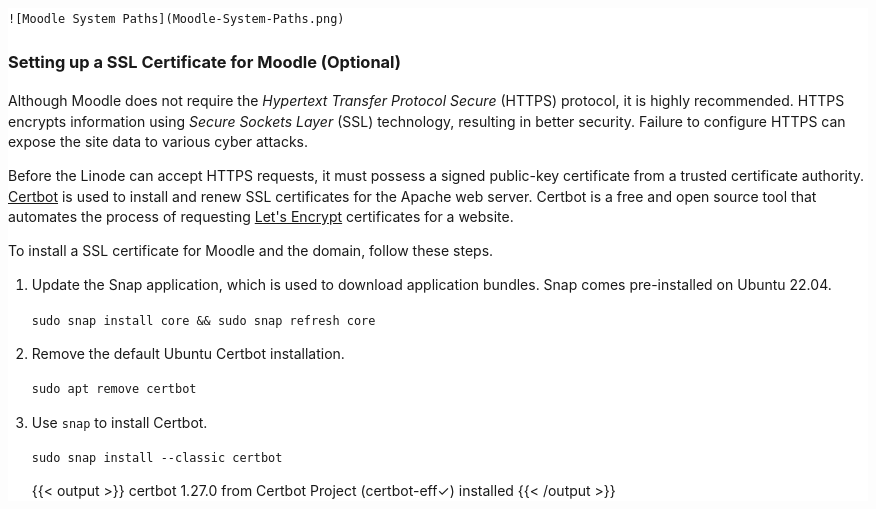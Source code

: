     ![Moodle System Paths](Moodle-System-Paths.png)

### Setting up a SSL Certificate for Moodle (Optional)

Although Moodle does not require the *Hypertext Transfer Protocol Secure* (HTTPS) protocol, it is highly recommended. HTTPS encrypts information using *Secure Sockets Layer* (SSL) technology, resulting in better security. Failure to configure HTTPS can expose the site data to various cyber attacks.

Before the Linode can accept HTTPS requests, it must possess a signed public-key certificate from a trusted certificate authority. [Certbot](https://certbot.eff.org/) is used to install and renew SSL certificates for the Apache web server. Certbot is a free and open source tool that automates the process of requesting [Let's Encrypt](https://letsencrypt.org/) certificates for a website.

To install a SSL certificate for Moodle and the domain, follow these steps.

1.  Update the Snap application, which is used to download application bundles. Snap comes pre-installed on Ubuntu 22.04.

    ```command
    sudo snap install core && sudo snap refresh core
    ```

1.  Remove the default Ubuntu Certbot installation.

    ```command
    sudo apt remove certbot
    ```

1.  Use `snap` to install Certbot.

    ```command
    sudo snap install --classic certbot
    ```

    {{< output >}}
certbot 1.27.0 from Certbot Project (certbot-eff✓) installed
    {{< /output >}}
